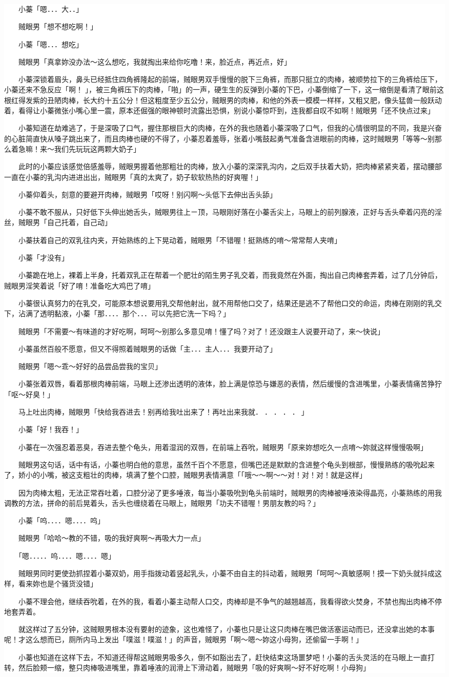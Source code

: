 　　小蓁「嗯．．．大．．」

　　贼眼男「想不想吃啊！」

　　小蓁「嗯．．．想吃」

　　贼眼男「真拿妳没办法～这么想吃，我就掏出来给你吃噜！来，脸近点，再近点，好」

　　小蓁深锁着眉头，鼻头已经抵住四角裤隆起的前端，贼眼男双手慢慢的脱下三角裤，而那只挺立的肉棒，被顺势拉下的三角裤给压下，小蓁还来不急反应「啊！ 」，被三角裤压下的肉棒，「啪」的一声，硬生生的反弹到小蓁的下巴，小蓁倒缩了一下，这一缩倒是看清了眼前这根红得发紫的丑陋肉棒，长大约十五公分！但这粗度至少五公分，贼眼男的肉棒，和他的外表一模模一样样，又粗又肥，像头猛兽一般跃动着，看得让小蓁微张小嘴心里一震，原本还倔强的眼神顿时流露出恐惧，别说小蓁惊吓到，连我都自叹不如啊！贼眼男「还不快点过来」

　　小蓁知道在劫难逃了，于是深吸了口气，握住那根巨大的肉棒，在外的我也随着小蓁深吸了口气，但我的心情很明显的不同，我是兴奋的心脏简直快从嗓子跳出来了，而且肉棒也硬的不得了，小蓁忍着羞辱，张着小嘴鼓起勇气准备含进眼前的肉棒，这时贼眼男「等等～别那么着急嘛！来～我们先玩玩这两颗大奶子」

　　此时的小蓁应该感觉倍感羞辱，贼眼男握着他那粗壮的肉棒，放入小蓁的深深乳沟内，之后双手扶着大奶，把肉棒紧紧夹着，摆动腰部一直在小蓁的乳沟内进进出出，贼眼男「真的太爽了，奶子软软热热的好爽喔！」

　　小蓁仰着头，刻意的要避开肉棒，贼眼男「哎呀！别闪啊～头低下去伸出舌头舔」

　　小蓁不敢不服从，只好低下头伸出她舌头，贼眼男往上ㄧ顶，马眼刚好落在小蓁舌尖上，马眼上的前列腺液，正好与舌头牵着闪亮的淫丝，贼眼男「自己托着，自己动」

　　小蓁扶着自己的双乳往内夹，开始熟练的上下晃动着，贼眼男「不错喔！挺熟练的唷～常常帮人夹唷」

　　小蓁「才没有」

　　小蓁跪在地上，裸着上半身，托着双乳正在帮着一个肥壮的陌生男子乳交着，而我竟然在外面，掏出自己肉棒套弄着，过了几分钟后，贼眼男淫笑着说「好了唷！准备吃大鸡巴了唷」

　　小蓁很认真努力的在乳交，可能原本想说要用乳交帮他射出，就不用帮他口交了，结果还是逃不了帮他口交的命运，肉棒在刚刚的乳交下，沾满了透明黏液，小蓁「那．．．．那个．．．可以先把它洗一下吗？」

　　贼眼男「不需要～有味道的才好吃啊，呵呵～别那么多意见唷！懂了吗？对了！还没跟主人说要开动了，来～快说」

　　小蓁虽然百般不愿意，但又不得照着贼眼男的话做「主．．．主人．．．我要开动了」

　　贼眼男「嗯～乖～好好的品尝品尝我的宝贝」

　　小蓁张着双唇，看着那根肉棒前端，马眼上还渗出透明的液体，脸上满是惊恐与嫌恶的表情，然后缓慢的含进嘴里，小蓁表情痛苦狰狞「呕～好臭！」

　　马上吐出肉棒，贼眼男「快给我吞进去！别再给我吐出来了！再吐出来我就． ． ． ． ． 」

　　小蓁「好！我吞！」

　　小蓁在一次强忍着恶臭，吞进去整个龟头，用着湿润的双唇，在前端上吞吮，贼眼男「原来妳想吃久一点唷～妳就这样慢慢吸啊」

　　贼眼男这句话，话中有话，小蓁也明白他的意思，虽然千百个不愿意，但嘴巴还是默默的含进整个龟头到根部，慢慢熟练的吸吮起来了，娇小的小嘴，被这支粗壮的肉棒，填满了整个口腔，贼眼男表情满意「「哦～～啊～～对！对！对！就是这样」

　　因为肉棒太粗，无法正常吞吐着，口腔分泌了更多唾液，每当小蓁吸吮到龟头前端时，贼眼男的肉棒被唾液染得晶亮，小蓁熟练的用我调教的方法，拼命的前后晃着头，舌头也缠绕着在马眼上，贼眼男「功夫不错喔！男朋友教的吗？」

　　小蓁「呜．．．．嗯．．．．呜」

　　贼眼男「哈哈～教的不错，吸的我好爽啊～再吸大力一点」

　　「嗯．．．．．呜．．．．嗯．．．．嗯」

　　贼眼男同时更使劲抓捏着小蓁双奶，用手指拨动着竖起乳头，小蓁不由自主的抖动着，贼眼男「呵呵～真敏感啊！摸一下奶头就抖成这样，看来妳也是个骚货没错」

　　小蓁不理会他，继续吞吮着，在外的我，看着小蓁主动帮人口交，肉棒却是不争气的越翘越高，我看得欲火焚身，不禁也掏出肉棒不停地套弄着。

　　就这样过了五分钟，这贼眼男根本没有要射的迹象，这也难怪了，小蓁也只是让这只肉棒在嘴巴做活塞运动而已，还没拿出她的本事呢！才这么想而已，厕所内马上发出「噗滋！噗滋！」的声音，贼眼男「啊～嗯～妳这小母狗，还偷留一手啊！」

　　小蓁也知道在这样下去，不知道还得帮这贼眼男吸多久，倒不如豁出去了，赶快结束这场噩梦吧！小蓁的舌头灵活的在马眼上一直打转，然后脸颊一缩，整只肉棒吸进嘴里，靠着唾液的润滑上下滑动着，贼眼男「吸的好爽啊～好不好吃啊！小母狗」
